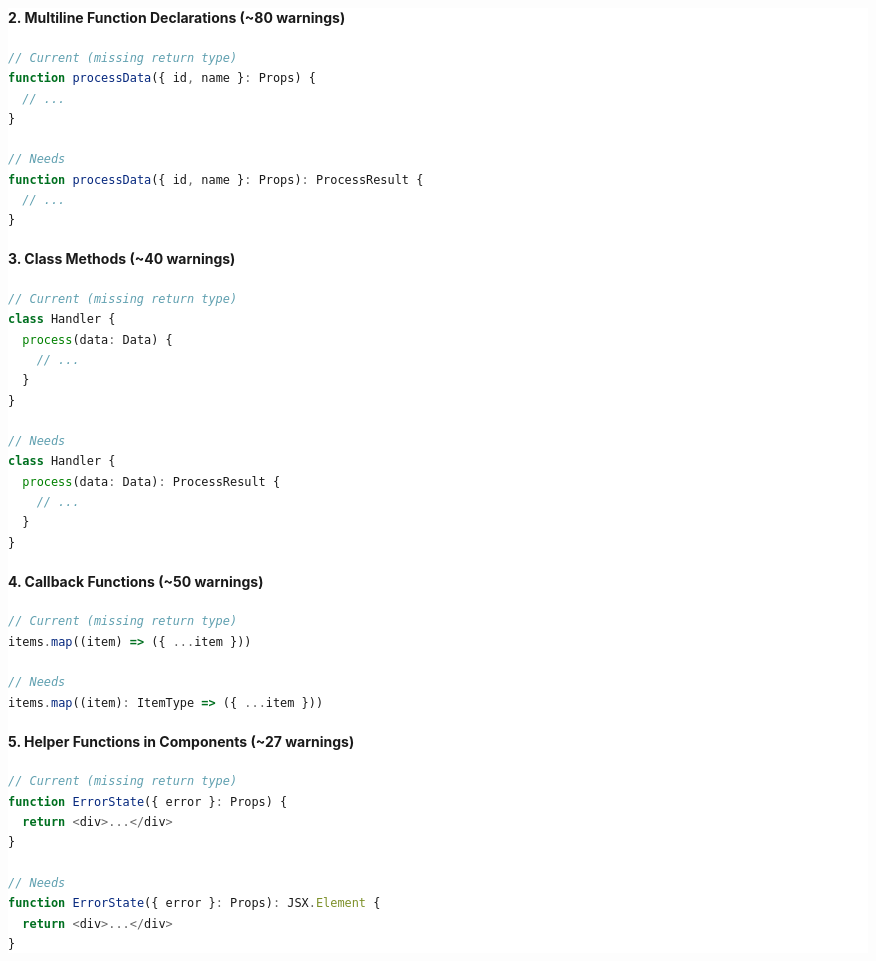 #### 2. Multiline Function Declarations (~80 warnings)

```typescript
// Current (missing return type)
function processData({ id, name }: Props) {
  // ...
}

// Needs
function processData({ id, name }: Props): ProcessResult {
  // ...
}
```

#### 3. Class Methods (~40 warnings)

```typescript
// Current (missing return type)
class Handler {
  process(data: Data) {
    // ...
  }
}

// Needs
class Handler {
  process(data: Data): ProcessResult {
    // ...
  }
}
```

#### 4. Callback Functions (~50 warnings)

```typescript
// Current (missing return type)
items.map((item) => ({ ...item }))

// Needs
items.map((item): ItemType => ({ ...item }))
```

#### 5. Helper Functions in Components (~27 warnings)

```typescript
// Current (missing return type)
function ErrorState({ error }: Props) {
  return <div>...</div>
}

// Needs
function ErrorState({ error }: Props): JSX.Element {
  return <div>...</div>
}
```
